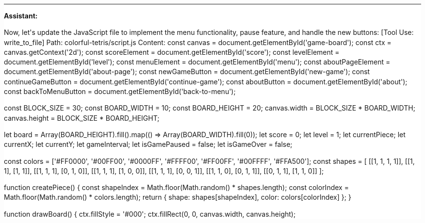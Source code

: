 

---

**Assistant:**

Now, let's update the JavaScript file to implement the menu functionality, pause feature, and handle the new buttons:
[Tool Use: write_to_file]
Path: colorful-tetris/script.js
Content: const canvas = document.getElementById('game-board');
const ctx = canvas.getContext('2d');
const scoreElement = document.getElementById('score');
const levelElement = document.getElementById('level');
const menuElement = document.getElementById('menu');
const aboutPageElement = document.getElementById('about-page');
const newGameButton = document.getElementById('new-game');
const continueGameButton = document.getElementById('continue-game');
const aboutButton = document.getElementById('about');
const backToMenuButton = document.getElementById('back-to-menu');

const BLOCK_SIZE = 30;
const BOARD_WIDTH = 10;
const BOARD_HEIGHT = 20;
canvas.width = BLOCK_SIZE * BOARD_WIDTH;
canvas.height = BLOCK_SIZE * BOARD_HEIGHT;

let board = Array(BOARD_HEIGHT).fill().map(() => Array(BOARD_WIDTH).fill(0));
let score = 0;
let level = 1;
let currentPiece;
let currentX;
let currentY;
let gameInterval;
let isGamePaused = false;
let isGameOver = false;

const colors = ['#FF0000', '#00FF00', '#0000FF', '#FFFF00', '#FF00FF', '#00FFFF', '#FFA500'];
const shapes = [
    [[1, 1, 1, 1]],
    [[1, 1], [1, 1]],
    [[1, 1, 1], [0, 1, 0]],
    [[1, 1, 1], [1, 0, 0]],
    [[1, 1, 1], [0, 0, 1]],
    [[1, 1, 0], [0, 1, 1]],
    [[0, 1, 1], [1, 1, 0]]
];

function createPiece() {
    const shapeIndex = Math.floor(Math.random() * shapes.length);
    const colorIndex = Math.floor(Math.random() * colors.length);
    return { shape: shapes[shapeIndex], color: colors[colorIndex] };
}

function drawBoard() {
    ctx.fillStyle = '#000';
    ctx.fillRect(0, 0, canvas.width, canvas.height);
